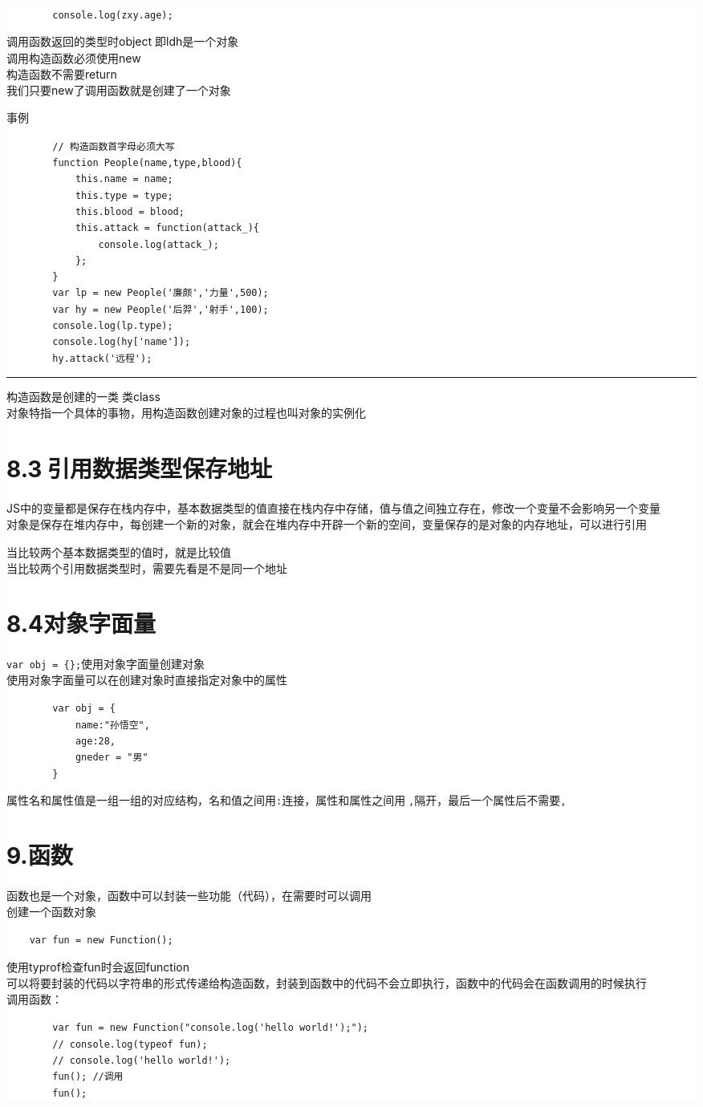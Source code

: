 ```
        console.log(zxy.age);
```
调用函数返回的类型时object  即ldh是一个对象  
调用构造函数必须使用new  
构造函数不需要return  
我们只要new了调用函数就是创建了一个对象  

事例
```
        // 构造函数首字母必须大写
        function People(name,type,blood){
            this.name = name;
            this.type = type;
            this.blood = blood;
            this.attack = function(attack_){
                console.log(attack_);
            };
        }
        var lp = new People('廉颇','力量',500);
        var hy = new People('后羿','射手',100);
        console.log(lp.type);
        console.log(hy['name']);
        hy.attack('远程');
```
--------------------
构造函数是创建的一类 类class  
对象特指一个具体的事物，用构造函数创建对象的过程也叫对象的实例化

# 8.3 引用数据类型保存地址
JS中的变量都是保存在栈内存中，基本数据类型的值直接在栈内存中存储，值与值之间独立存在，修改一个变量不会影响另一个变量  
对象是保存在堆内存中，每创建一个新的对象，就会在堆内存中开辟一个新的空间，变量保存的是对象的内存地址，可以进行引用  

当比较两个基本数据类型的值时，就是比较值  
当比较两个引用数据类型时，需要先看是不是同一个地址  
# 8.4对象字面量
`var obj = {};`使用对象字面量创建对象  
使用对象字面量可以在创建对象时直接指定对象中的属性
```
        var obj = {
            name:"孙悟空",
            age:28,
            gneder = "男"
        }
```
属性名和属性值是一组一组的对应结构，名和值之间用`:`连接，属性和属性之间用 `,`隔开，最后一个属性后不需要`,`  

# 9.函数
函数也是一个对象，函数中可以封装一些功能（代码），在需要时可以调用  
创建一个函数对象
```
    var fun = new Function();
```
使用typrof检查fun时会返回function  
可以将要封装的代码以字符串的形式传递给构造函数，封装到函数中的代码不会立即执行，函数中的代码会在函数调用的时候执行  
调用函数：
```
        var fun = new Function("console.log('hello world!');");
        // console.log(typeof fun);
        // console.log('hello world!');
        fun(); //调用
        fun();
```